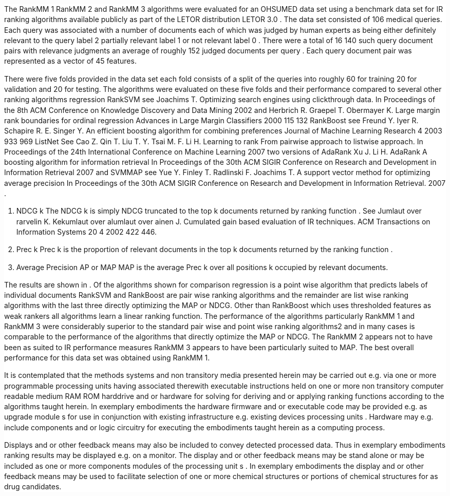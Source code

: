 The RankMM 1 RankMM 2 and RankMM 3 algorithms were evaluated for an OHSUMED data set using a benchmark data set for IR ranking algorithms available publicly as part of the LETOR distribution LETOR 3.0 . The data set consisted of 106 medical queries. Each query was associated with a number of documents each of which was judged by human experts as being either definitely relevant to the query label 2 partially relevant label 1 or not relevant label 0 . There were a total of 16 140 such query document pairs with relevance judgments an average of roughly 152 judged documents per query . Each query document pair was represented as a vector of 45 features.

There were five folds provided in the data set each fold consists of a split of the queries into roughly 60 for training 20 for validation and 20 for testing. The algorithms were evaluated on these five folds and their performance compared to several other ranking algorithms regression RankSVM see Joachims T. Optimizing search engines using clickthrough data. In Proceedings of the 8th ACM Conference on Knowledge Discovery and Data Mining 2002 and Herbrich R. Graepel T. Obermayer K. Large margin rank boundaries for ordinal regression Advances in Large Margin Classifiers 2000 115 132 RankBoost see Freund Y. Iyer R. Schapire R. E. Singer Y. An efficient boosting algorithm for combining preferences Journal of Machine Learning Research 4 2003 933 969 ListNet See Cao Z. Qin T. Liu T. Y. Tsai M. F. Li H. Learning to rank From pairwise approach to listwise approach. In Proceedings of the 24th International Conference on Machine Learning 2007 two versions of AdaRank Xu J. Li H. AdaRank A boosting algorithm for information retrieval In Proceedings of the 30th ACM SIGIR Conference on Research and Development in Information Retrieval 2007 and SVMMAP see Yue Y. Finley T. Radlinski F. Joachims T. A support vector method for optimizing average precision In Proceedings of the 30th ACM SIGIR Conference on Research and Development in Information Retrieval. 2007 .

1. NDCG k The NDCG k is simply NDCG truncated to the top k documents returned by ranking function . See Jumlaut over rarvelin K. Kekumlaut over alumlaut over ainen J. Cumulated gain based evaluation of IR techniques. ACM Transactions on Information Systems 20 4 2002 422 446.

2. Prec k Prec k is the proportion of relevant documents in the top k documents returned by the ranking function .

3. Average Precision AP or MAP MAP is the average Prec k over all positions k occupied by relevant documents.

The results are shown in . Of the algorithms shown for comparison regression is a point wise algorithm that predicts labels of individual documents RankSVM and RankBoost are pair wise ranking algorithms and the remainder are list wise ranking algorithms with the last three directly optimizing the MAP or NDCG. Other than RankBoost which uses thresholded features as weak rankers all algorithms learn a linear ranking function. The performance of the algorithms particularly RankMM 1 and RankMM 3 were considerably superior to the standard pair wise and point wise ranking algorithms2 and in many cases is comparable to the performance of the algorithms that directly optimize the MAP or NDCG. The RankMM 2 appears not to have been as suited to IR performance measures RankMM 3 appears to have been particularly suited to MAP. The best overall performance for this data set was obtained using RankMM 1.

It is contemplated that the methods systems and non transitory media presented herein may be carried out e.g. via one or more programmable processing units having associated therewith executable instructions held on one or more non transitory computer readable medium RAM ROM harddrive and or hardware for solving for deriving and or applying ranking functions according to the algorithms taught herein. In exemplary embodiments the hardware firmware and or executable code may be provided e.g. as upgrade module s for use in conjunction with existing infrastructure e.g. existing devices processing units . Hardware may e.g. include components and or logic circuitry for executing the embodiments taught herein as a computing process.

Displays and or other feedback means may also be included to convey detected processed data. Thus in exemplary embodiments ranking results may be displayed e.g. on a monitor. The display and or other feedback means may be stand alone or may be included as one or more components modules of the processing unit s . In exemplary embodiments the display and or other feedback means may be used to facilitate selection of one or more chemical structures or portions of chemical structures for as drug candidates.
